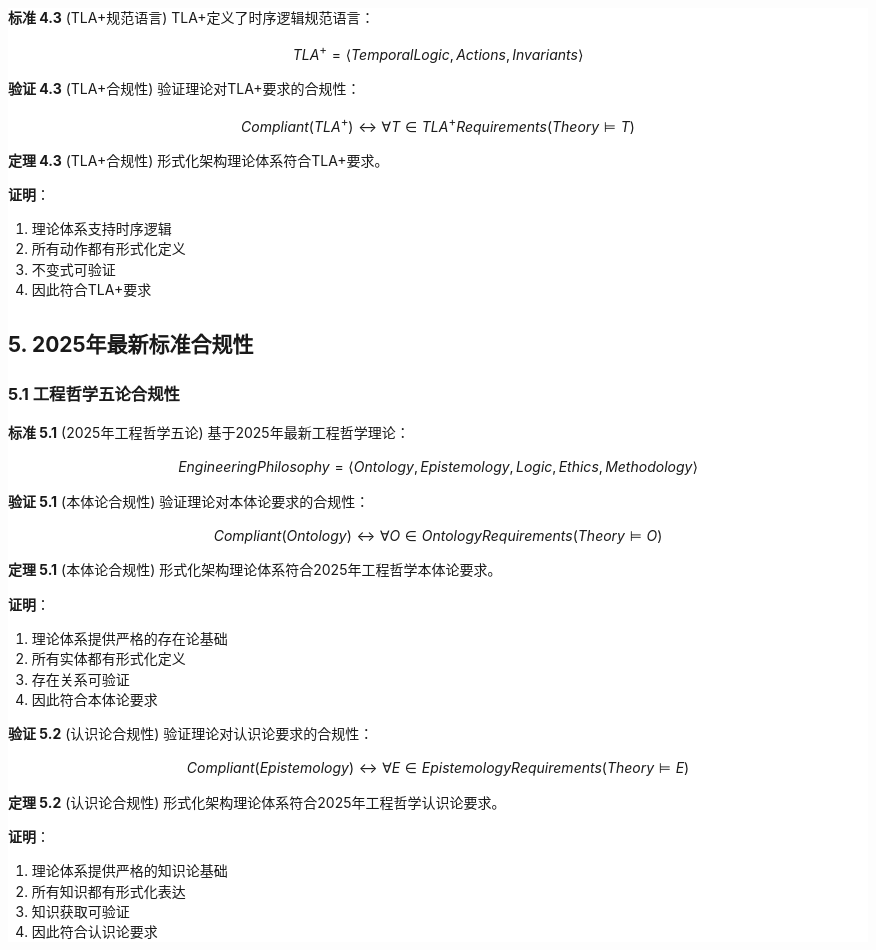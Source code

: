 **标准 4.3** (TLA+规范语言)
TLA+定义了时序逻辑规范语言：

$$TLA^+ = \langle TemporalLogic, Actions, Invariants \rangle$$

**验证 4.3** (TLA+合规性)
验证理论对TLA+要求的合规性：

$$Compliant(TLA^+) \leftrightarrow \forall T \in TLA^+Requirements(Theory \models T)$$

**定理 4.3** (TLA+合规性)
形式化架构理论体系符合TLA+要求。

**证明**：

1. 理论体系支持时序逻辑
2. 所有动作都有形式化定义
3. 不变式可验证
4. 因此符合TLA+要求

## 5. 2025年最新标准合规性

### 5.1 工程哲学五论合规性

**标准 5.1** (2025年工程哲学五论)
基于2025年最新工程哲学理论：

$$EngineeringPhilosophy = \langle Ontology, Epistemology, Logic, Ethics, Methodology \rangle$$

**验证 5.1** (本体论合规性)
验证理论对本体论要求的合规性：

$$Compliant(Ontology) \leftrightarrow \forall O \in OntologyRequirements(Theory \models O)$$

**定理 5.1** (本体论合规性)
形式化架构理论体系符合2025年工程哲学本体论要求。

**证明**：

1. 理论体系提供严格的存在论基础
2. 所有实体都有形式化定义
3. 存在关系可验证
4. 因此符合本体论要求

**验证 5.2** (认识论合规性)
验证理论对认识论要求的合规性：

$$Compliant(Epistemology) \leftrightarrow \forall E \in EpistemologyRequirements(Theory \models E)$$

**定理 5.2** (认识论合规性)
形式化架构理论体系符合2025年工程哲学认识论要求。

**证明**：

1. 理论体系提供严格的知识论基础
2. 所有知识都有形式化表达
3. 知识获取可验证
4. 因此符合认识论要求
